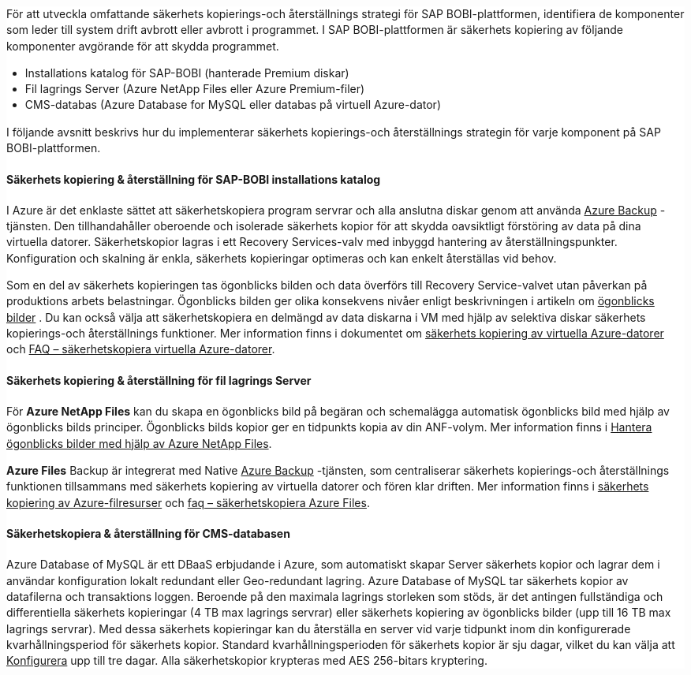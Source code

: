 För att utveckla omfattande säkerhets kopierings-och återställnings strategi för SAP BOBI-plattformen, identifiera de komponenter som leder till system drift avbrott eller avbrott i programmet. I SAP BOBI-plattformen är säkerhets kopiering av följande komponenter avgörande för att skydda programmet.

- Installations katalog för SAP-BOBI (hanterade Premium diskar)
- Fil lagrings Server (Azure NetApp Files eller Azure Premium-filer)
- CMS-databas (Azure Database for MySQL eller databas på virtuell Azure-dator)

I följande avsnitt beskrivs hur du implementerar säkerhets kopierings-och återställnings strategin för varje komponent på SAP BOBI-plattformen.

#### <a name="backup--restore-for-sap-bobi-installation-directory"></a>Säkerhets kopiering & återställning för SAP-BOBI installations katalog

I Azure är det enklaste sättet att säkerhetskopiera program servrar och alla anslutna diskar genom att använda [Azure Backup](../../../backup/backup-overview.md) -tjänsten. Den tillhandahåller oberoende och isolerade säkerhets kopior för att skydda oavsiktligt förstöring av data på dina virtuella datorer. Säkerhetskopior lagras i ett Recovery Services-valv med inbyggd hantering av återställningspunkter. Konfiguration och skalning är enkla, säkerhets kopieringar optimeras och kan enkelt återställas vid behov.

Som en del av säkerhets kopieringen tas ögonblicks bilden och data överförs till Recovery Service-valvet utan påverkan på produktions arbets belastningar. Ögonblicks bilden ger olika konsekvens nivåer enligt beskrivningen i artikeln om [ögonblicks bilder](../../../backup/backup-azure-vms-introduction.md#snapshot-consistency) . Du kan också välja att säkerhetskopiera en delmängd av data diskarna i VM med hjälp av selektiva diskar säkerhets kopierings-och återställnings funktioner. Mer information finns i dokumentet om [säkerhets kopiering av virtuella Azure-datorer](../../../backup/backup-azure-vms-introduction.md) och [FAQ – säkerhetskopiera virtuella Azure-datorer](../../../backup/backup-azure-vm-backup-faq.yml).

#### <a name="backup--restore-for-file-repository-server"></a>Säkerhets kopiering & återställning för fil lagrings Server

För **Azure NetApp Files** kan du skapa en ögonblicks bild på begäran och schemalägga automatisk ögonblicks bild med hjälp av ögonblicks bilds principer. Ögonblicks bilds kopior ger en tidpunkts kopia av din ANF-volym. Mer information finns i [Hantera ögonblicks bilder med hjälp av Azure NetApp Files](../../../azure-netapp-files/azure-netapp-files-manage-snapshots.md).

**Azure Files** Backup är integrerat med Native [Azure Backup](../../../backup/backup-overview.md) -tjänsten, som centraliserar säkerhets kopierings-och återställnings funktionen tillsammans med säkerhets kopiering av virtuella datorer och fören klar driften. Mer information finns i [säkerhets kopiering av Azure-filresurser](../../../backup/azure-file-share-backup-overview.md) och [faq – säkerhetskopiera Azure Files](../../../backup/backup-azure-files-faq.md).

#### <a name="backup--restore-for-cms-database"></a>Säkerhetskopiera & återställning för CMS-databasen

Azure Database of MySQL är ett DBaaS erbjudande i Azure, som automatiskt skapar Server säkerhets kopior och lagrar dem i användar konfiguration lokalt redundant eller Geo-redundant lagring. Azure Database of MySQL tar säkerhets kopior av datafilerna och transaktions loggen. Beroende på den maximala lagrings storleken som stöds, är det antingen fullständiga och differentiella säkerhets kopieringar (4 TB max lagrings servrar) eller säkerhets kopiering av ögonblicks bilder (upp till 16 TB max lagrings servrar). Med dessa säkerhets kopieringar kan du återställa en server vid varje tidpunkt inom din konfigurerade kvarhållningsperiod för säkerhets kopior. Standard kvarhållningsperioden för säkerhets kopior är sju dagar, vilket du kan välja att [Konfigurera](../../../mysql/howto-restore-server-portal.md#set-backup-configuration) upp till tre dagar. Alla säkerhetskopior krypteras med AES 256-bitars kryptering.
